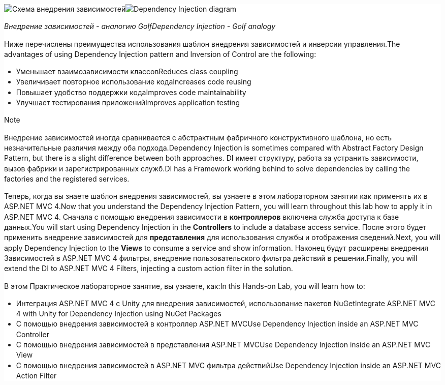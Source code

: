 <span data-ttu-id="3ea69-124">![Схема внедрения зависимостей](aspnet-mvc-4-dependency-injection/_static/image2.png "рисунке внедрения зависимостей")</span><span class="sxs-lookup"><span data-stu-id="3ea69-124">![Dependency Injection diagram](aspnet-mvc-4-dependency-injection/_static/image2.png "Dependency Injection illustration")</span></span>

<span data-ttu-id="3ea69-125">*Внедрение зависимостей - аналогию Golf*</span><span class="sxs-lookup"><span data-stu-id="3ea69-125">*Dependency Injection - Golf analogy*</span></span>

<span data-ttu-id="3ea69-126">Ниже перечислены преимущества использования шаблон внедрения зависимостей и инверсии управления.</span><span class="sxs-lookup"><span data-stu-id="3ea69-126">The advantages of using Dependency Injection pattern and Inversion of Control are the following:</span></span>

- <span data-ttu-id="3ea69-127">Уменьшает взаимозависимости классов</span><span class="sxs-lookup"><span data-stu-id="3ea69-127">Reduces class coupling</span></span>
- <span data-ttu-id="3ea69-128">Увеличивает повторное использование кода</span><span class="sxs-lookup"><span data-stu-id="3ea69-128">Increases code reusing</span></span>
- <span data-ttu-id="3ea69-129">Повышает удобство поддержки кода</span><span class="sxs-lookup"><span data-stu-id="3ea69-129">Improves code maintainability</span></span>
- <span data-ttu-id="3ea69-130">Улучшает тестирования приложений</span><span class="sxs-lookup"><span data-stu-id="3ea69-130">Improves application testing</span></span>

> [!NOTE]
> <span data-ttu-id="3ea69-131">Внедрение зависимостей иногда сравнивается с абстрактным фабричного конструктивного шаблона, но есть незначительные различия между оба подхода.</span><span class="sxs-lookup"><span data-stu-id="3ea69-131">Dependency Injection is sometimes compared with Abstract Factory Design Pattern, but there is a slight difference between both approaches.</span></span> <span data-ttu-id="3ea69-132">DI имеет структуру, работа за устранить зависимости, вызов фабрики и зарегистрированных служб.</span><span class="sxs-lookup"><span data-stu-id="3ea69-132">DI has a Framework working behind to solve dependencies by calling the factories and the registered services.</span></span>


<span data-ttu-id="3ea69-133">Теперь, когда вы знаете шаблон внедрения зависимостей, вы узнаете в этом лабораторном занятии как применять их в ASP.NET MVC 4.</span><span class="sxs-lookup"><span data-stu-id="3ea69-133">Now that you understand the Dependency Injection Pattern, you will learn throughout this lab how to apply it in ASP.NET MVC 4.</span></span> <span data-ttu-id="3ea69-134">Сначала с помощью внедрения зависимости в **контроллеров** включена служба доступа к базе данных.</span><span class="sxs-lookup"><span data-stu-id="3ea69-134">You will start using Dependency Injection in the **Controllers** to include a database access service.</span></span> <span data-ttu-id="3ea69-135">После этого будет применить внедрение зависимостей для **представления** для использования службы и отображения сведений.</span><span class="sxs-lookup"><span data-stu-id="3ea69-135">Next, you will apply Dependency Injection to the **Views** to consume a service and show information.</span></span> <span data-ttu-id="3ea69-136">Наконец будут расширены внедрения Зависимостей в ASP.NET MVC 4 фильтры, внедрение пользовательского фильтра действий в решении.</span><span class="sxs-lookup"><span data-stu-id="3ea69-136">Finally, you will extend the DI to ASP.NET MVC 4 Filters, injecting a custom action filter in the solution.</span></span>

<span data-ttu-id="3ea69-137">В этом Практическое лабораторное занятие, вы узнаете, как:</span><span class="sxs-lookup"><span data-stu-id="3ea69-137">In this Hands-on Lab, you will learn how to:</span></span>

- <span data-ttu-id="3ea69-138">Интеграция ASP.NET MVC 4 с Unity для внедрения зависимостей, использование пакетов NuGet</span><span class="sxs-lookup"><span data-stu-id="3ea69-138">Integrate ASP.NET MVC 4 with Unity for Dependency Injection using NuGet Packages</span></span>
- <span data-ttu-id="3ea69-139">С помощью внедрения зависимостей в контроллер ASP.NET MVC</span><span class="sxs-lookup"><span data-stu-id="3ea69-139">Use Dependency Injection inside an ASP.NET MVC Controller</span></span>
- <span data-ttu-id="3ea69-140">С помощью внедрения зависимостей в представления ASP.NET MVC</span><span class="sxs-lookup"><span data-stu-id="3ea69-140">Use Dependency Injection inside an ASP.NET MVC View</span></span>
- <span data-ttu-id="3ea69-141">С помощью внедрения зависимостей в ASP.NET MVC фильтра действий</span><span class="sxs-lookup"><span data-stu-id="3ea69-141">Use Dependency Injection inside an ASP.NET MVC Action Filter</span></span>
